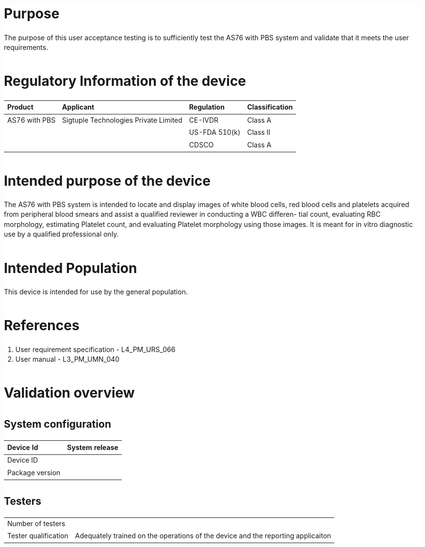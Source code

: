 # Purpose

The purpose of this user acceptance testing is to sufficiently test the AS76 with PBS system and validate that it meets the user requirements.

# Regulatory Information of the device


| Product | Applicant | Regulation | Classification |
| :---- | :---- | :---- | :---- |
| AS76 with PBS | Sigtuple Technologies Private Limited | CE-IVDR | Class A |
|  |  | US-FDA 510(k) | Class II |
|  |  | CDSCO | Class A |

# Intended purpose of the device
The AS76 with PBS system is intended to locate and display images of white blood cells, red blood cells and
platelets acquired from peripheral blood smears and assist a qualiﬁed reviewer in conducting a WBC diﬀeren-
tial count, evaluating RBC morphology, estimating Platelet count, and evaluating Platelet morphology using
those images. It is meant for in vitro diagnostic use by a qualiﬁed professional only.

# Intended Population

This device is intended for use by the general population. 

# References

1. User requirement specification \- L4\_PM\_URS\_066  
2. User manual \- L3_PM_UMN_040

# Validation overview

## System configuration

| Device Id | System release |
| :---- | :---- |
| Device ID | |
| Package version |  |

## Testers
|       |       |
| :---- | :---- |
| Number of testers | |
| Tester qualification |Adequately trained on the operations of the device and the reporting applicaiton| 
